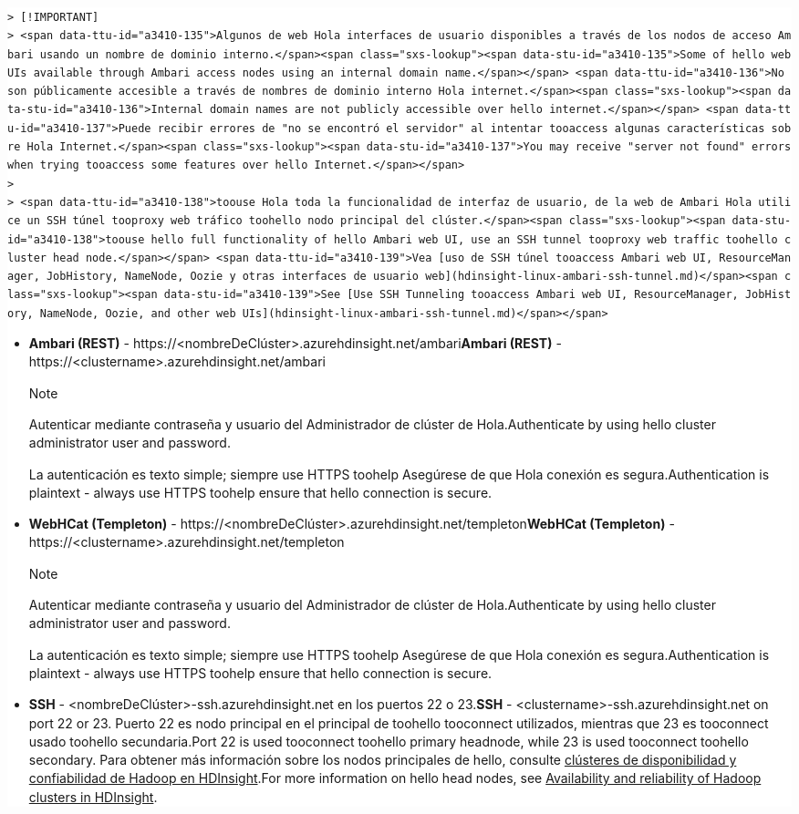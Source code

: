     > [!IMPORTANT]
    > <span data-ttu-id="a3410-135">Algunos de web Hola interfaces de usuario disponibles a través de los nodos de acceso Ambari usando un nombre de dominio interno.</span><span class="sxs-lookup"><span data-stu-id="a3410-135">Some of hello web UIs available through Ambari access nodes using an internal domain name.</span></span> <span data-ttu-id="a3410-136">No son públicamente accesible a través de nombres de dominio interno Hola internet.</span><span class="sxs-lookup"><span data-stu-id="a3410-136">Internal domain names are not publicly accessible over hello internet.</span></span> <span data-ttu-id="a3410-137">Puede recibir errores de "no se encontró el servidor" al intentar tooaccess algunas características sobre Hola Internet.</span><span class="sxs-lookup"><span data-stu-id="a3410-137">You may receive "server not found" errors when trying tooaccess some features over hello Internet.</span></span>
    >
    > <span data-ttu-id="a3410-138">toouse Hola toda la funcionalidad de interfaz de usuario, de la web de Ambari Hola utilice un SSH túnel tooproxy web tráfico toohello nodo principal del clúster.</span><span class="sxs-lookup"><span data-stu-id="a3410-138">toouse hello full functionality of hello Ambari web UI, use an SSH tunnel tooproxy web traffic toohello cluster head node.</span></span> <span data-ttu-id="a3410-139">Vea [uso de SSH túnel tooaccess Ambari web UI, ResourceManager, JobHistory, NameNode, Oozie y otras interfaces de usuario web](hdinsight-linux-ambari-ssh-tunnel.md)</span><span class="sxs-lookup"><span data-stu-id="a3410-139">See [Use SSH Tunneling tooaccess Ambari web UI, ResourceManager, JobHistory, NameNode, Oozie, and other web UIs](hdinsight-linux-ambari-ssh-tunnel.md)</span></span>

* <span data-ttu-id="a3410-140">**Ambari (REST)** - https://&lt;nombreDeClúster&gt;.azurehdinsight.net/ambari</span><span class="sxs-lookup"><span data-stu-id="a3410-140">**Ambari (REST)** - https://&lt;clustername>.azurehdinsight.net/ambari</span></span>

    > [!NOTE]
    > <span data-ttu-id="a3410-141">Autenticar mediante contraseña y usuario del Administrador de clúster de Hola.</span><span class="sxs-lookup"><span data-stu-id="a3410-141">Authenticate by using hello cluster administrator user and password.</span></span>
    >
    > <span data-ttu-id="a3410-142">La autenticación es texto simple; siempre use HTTPS toohelp Asegúrese de que Hola conexión es segura.</span><span class="sxs-lookup"><span data-stu-id="a3410-142">Authentication is plaintext - always use HTTPS toohelp ensure that hello connection is secure.</span></span>

* <span data-ttu-id="a3410-143">**WebHCat (Templeton)** - https://&lt;nombreDeClúster&gt;.azurehdinsight.net/templeton</span><span class="sxs-lookup"><span data-stu-id="a3410-143">**WebHCat (Templeton)** - https://&lt;clustername>.azurehdinsight.net/templeton</span></span>

    > [!NOTE]
    > <span data-ttu-id="a3410-144">Autenticar mediante contraseña y usuario del Administrador de clúster de Hola.</span><span class="sxs-lookup"><span data-stu-id="a3410-144">Authenticate by using hello cluster administrator user and password.</span></span>
    >
    > <span data-ttu-id="a3410-145">La autenticación es texto simple; siempre use HTTPS toohelp Asegúrese de que Hola conexión es segura.</span><span class="sxs-lookup"><span data-stu-id="a3410-145">Authentication is plaintext - always use HTTPS toohelp ensure that hello connection is secure.</span></span>

* <span data-ttu-id="a3410-146">**SSH** - &lt;nombreDeClúster&gt;-ssh.azurehdinsight.net en los puertos 22 o 23.</span><span class="sxs-lookup"><span data-stu-id="a3410-146">**SSH** - &lt;clustername>-ssh.azurehdinsight.net on port 22 or 23.</span></span> <span data-ttu-id="a3410-147">Puerto 22 es nodo principal en el principal de toohello tooconnect utilizados, mientras que 23 es tooconnect usado toohello secundaria.</span><span class="sxs-lookup"><span data-stu-id="a3410-147">Port 22 is used tooconnect toohello primary headnode, while 23 is used tooconnect toohello secondary.</span></span> <span data-ttu-id="a3410-148">Para obtener más información sobre los nodos principales de hello, consulte [clústeres de disponibilidad y confiabilidad de Hadoop en HDInsight](hdinsight-high-availability-linux.md).</span><span class="sxs-lookup"><span data-stu-id="a3410-148">For more information on hello head nodes, see [Availability and reliability of Hadoop clusters in HDInsight](hdinsight-high-availability-linux.md).</span></span>
